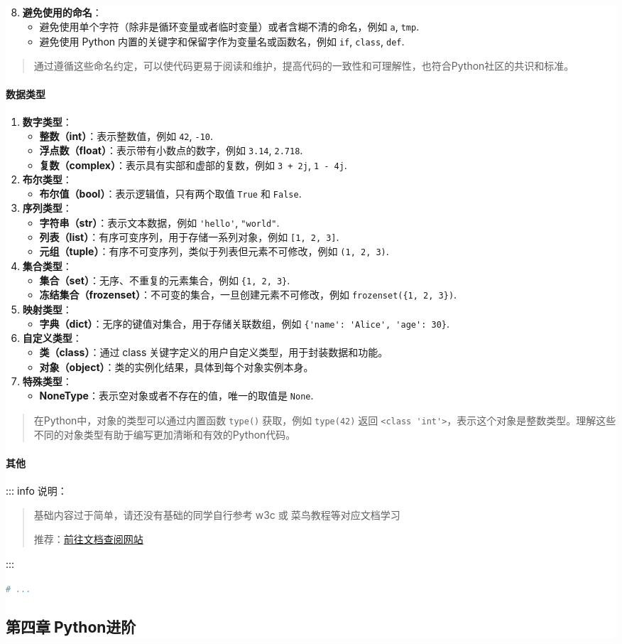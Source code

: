 8. **避免使用的命名**：
   - 避免使用单个字符（除非是循环变量或者临时变量）或者含糊不清的命名，例如 `a`, `tmp`.
   - 避免使用 Python 内置的关键字和保留字作为变量名或函数名，例如 `if`, `class`, `def`.

> 通过遵循这些命名约定，可以使代码更易于阅读和维护，提高代码的一致性和可理解性，也符合Python社区的共识和标准。





#### 数据类型

1. **数字类型**：
   - **整数（int）**：表示整数值，例如 `42`, `-10`.
   - **浮点数（float）**：表示带有小数点的数字，例如 `3.14`, `2.718`.
   - **复数（complex）**：表示具有实部和虚部的复数，例如 `3 + 2j`, `1 - 4j`.
2. **布尔类型**：
   - **布尔值（bool）**：表示逻辑值，只有两个取值 `True` 和 `False`.
3. **序列类型**：
   - **字符串（str）**：表示文本数据，例如 `'hello'`, `"world"`.
   - **列表（list）**：有序可变序列，用于存储一系列对象，例如 `[1, 2, 3]`.
   - **元组（tuple）**：有序不可变序列，类似于列表但元素不可修改，例如 `(1, 2, 3)`.
4. **集合类型**：
   - **集合（set）**：无序、不重复的元素集合，例如 `{1, 2, 3}`.
   - **冻结集合（frozenset）**：不可变的集合，一旦创建元素不可修改，例如 `frozenset({1, 2, 3})`.
5. **映射类型**：
   - **字典（dict）**：无序的键值对集合，用于存储关联数组，例如 `{'name': 'Alice', 'age': 30}`.
6. **自定义类型**：
   - **类（class）**：通过 class 关键字定义的用户自定义类型，用于封装数据和功能。
   - **对象（object）**：类的实例化结果，具体到每个对象实例本身。
7. **特殊类型**：
   - **NoneType**：表示空对象或者不存在的值，唯一的取值是 `None`.

> 在Python中，对象的类型可以通过内置函数 `type()` 获取，例如 `type(42)` 返回 `<class 'int'>`，表示这个对象是整数类型。理解这些不同的对象类型有助于编写更加清晰和有效的Python代码。



#### 其他

::: info 说明：

> 基础内容过于简单，请还没有基础的同学自行参考 w3c 或 菜鸟教程等对应文档学习
>
> 推荐：[前往文档查阅网站](https://www.zhouyu2156.cn/notes/%E8%B5%84%E6%BA%90/%E5%BF%AB%E9%80%9F%E6%96%87%E6%A1%A3%E6%9F%A5%E9%98%85/)

:::

```python
# ...
```





## 第四章 Python进阶



